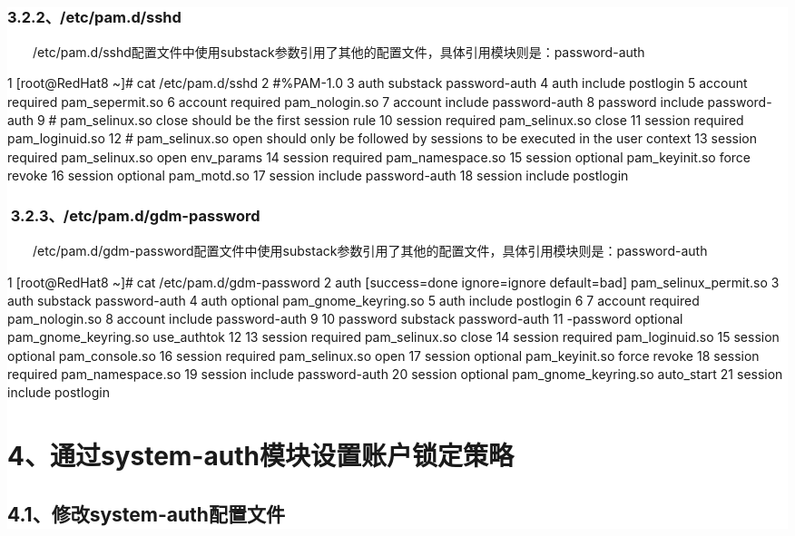 ### 3.2.2、/etc/pam.d/sshd

　　/etc/pam.d/sshd配置文件中使用substack参数引用了其他的配置文件，具体引用模块则是：password-auth

 1 \[root@RedHat8 ~\]# cat /etc/pam.d/sshd
 2 #%PAM-1.0
 3 auth       substack     password-auth
 4 auth       include      postlogin
 5 account    required     pam\_sepermit.so
 6 account    required     pam\_nologin.so
 7 account    include      password-auth
 8 password   include      password-auth
 9 \# pam\_selinux.so close should be the first session rule
10 session    required     pam\_selinux.so close
11 session    required     pam\_loginuid.so
12 # pam\_selinux.so open should only be followed by sessions to be executed in the user context
13 session    required     pam\_selinux.so open env\_params
14 session    required     pam\_namespace.so
15 session    optional     pam\_keyinit.so force revoke
16 session    optional     pam\_motd.so
17 session    include      password-auth
18 session    include      postlogin

###  3.2.3、/etc/pam.d/gdm-password

　　/etc/pam.d/gdm-password配置文件中使用substack参数引用了其他的配置文件，具体引用模块则是：password-auth

 1 \[root@RedHat8 ~\]# cat /etc/pam.d/gdm-password
 2 auth     \[success=done ignore=ignore default\=bad\] pam\_selinux\_permit.so
 3 auth        substack      password-auth
 4 auth        optional      pam\_gnome\_keyring.so
 5 auth        include       postlogin
 6 
 7 account     required      pam\_nologin.so
 8 account     include       password-auth
 9 
10 password    substack       password-auth
11 -password   optional       pam\_gnome\_keyring.so use\_authtok
12 
13 session     required      pam\_selinux.so close
14 session     required      pam\_loginuid.so
15 session     optional      pam\_console.so
16 session     required      pam\_selinux.so open
17 session     optional      pam\_keyinit.so force revoke
18 session     required      pam\_namespace.so
19 session     include       password-auth
20 session     optional      pam\_gnome\_keyring.so auto\_start
21 session     include       postlogin

4、通过system-auth**模块设置账户锁定策略**
=============================

4.1、修改system-auth配置文件
---------------------
